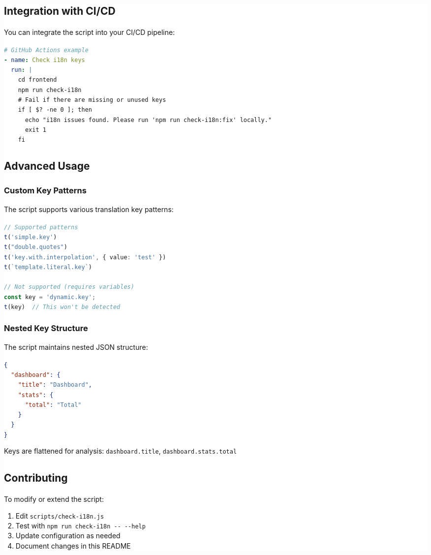 ## Integration with CI/CD

You can integrate the script into your CI/CD pipeline:

```yaml
# GitHub Actions example
- name: Check i18n keys
  run: |
    cd frontend
    npm run check-i18n
    # Fail if there are missing or unused keys
    if [ $? -ne 0 ]; then
      echo "i18n issues found. Please run 'npm run check-i18n:fix' locally."
      exit 1
    fi
```

## Advanced Usage

### Custom Key Patterns

The script supports various translation key patterns:

```typescript
// Supported patterns
t('simple.key')
t("double.quotes")
t('key.with.interpolation', { value: 'test' })
t(`template.literal.key`)

// Not supported (requires variables)
const key = 'dynamic.key';
t(key)  // This won't be detected
```

### Nested Key Structure

The script maintains nested JSON structure:

```json
{
  "dashboard": {
    "title": "Dashboard",
    "stats": {
      "total": "Total"
    }
  }
}
```

Keys are flattened for analysis: `dashboard.title`, `dashboard.stats.total`

## Contributing

To modify or extend the script:

1. Edit `scripts/check-i18n.js`
2. Test with `npm run check-i18n -- --help`
3. Update configuration as needed
4. Document changes in this README